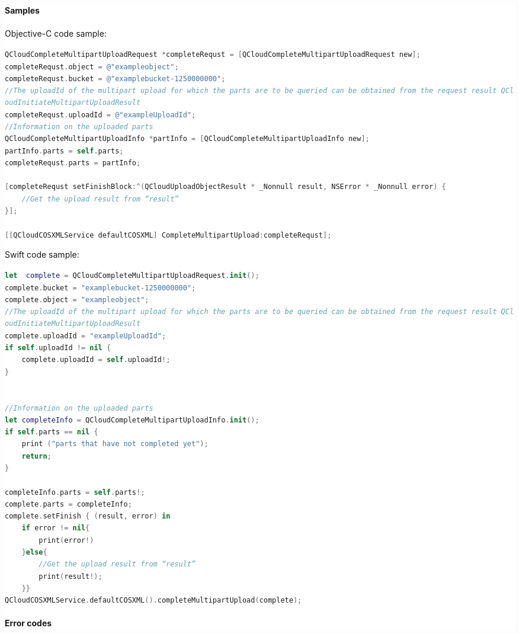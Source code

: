 #### Samples


Objective-C code sample:

[//]: # (.cssg-snippet-objc-complete-multi-upload)
```objective-c
QCloudCompleteMultipartUploadRequest *completeRequst = [QCloudCompleteMultipartUploadRequest new];
completeRequst.object = @"exampleobject";
completeRequst.bucket = @"examplebucket-1250000000";
//The uploadId of the multipart upload for which the parts are to be queried can be obtained from the request result QCloudInitiateMultipartUploadResult
completeRequst.uploadId = @"exampleUploadId";
//Information on the uploaded parts
QCloudCompleteMultipartUploadInfo *partInfo = [QCloudCompleteMultipartUploadInfo new];
partInfo.parts = self.parts;
completeRequst.parts = partInfo;

[completeRequst setFinishBlock:^(QCloudUploadObjectResult * _Nonnull result, NSError * _Nonnull error) {
    //Get the upload result from “result”
}];

[[QCloudCOSXMLService defaultCOSXML] CompleteMultipartUpload:completeRequst];
```

Swift code sample:

[//]: # (.cssg-snippet-swift-complete-multi-upload)
```swift
let  complete = QCloudCompleteMultipartUploadRequest.init();
complete.bucket = "examplebucket-1250000000";
complete.object = "exampleobject";
//The uploadId of the multipart upload for which the parts are to be queried can be obtained from the request result QCloudInitiateMultipartUploadResult
complete.uploadId = "exampleUploadId";
if self.uploadId != nil {
    complete.uploadId = self.uploadId!;
}


//Information on the uploaded parts
let completeInfo = QCloudCompleteMultipartUploadInfo.init();
if self.parts == nil {
    print ("parts that have not completed yet");
    return;
}

completeInfo.parts = self.parts!;
complete.parts = completeInfo;
complete.setFinish { (result, error) in
    if error != nil{
        print(error!)
    }else{
        //Get the upload result from “result”
        print(result!);
    }}
QCloudCOSXMLService.defaultCOSXML().completeMultipartUpload(complete);
```
#### Error codes


[//]: # (.cssg-snippet-objc-transfer-upload-object)
[//]: # (.cssg-snippet-swift-transfer-upload-object)
[//]: # (.cssg-snippet-objc-transfer-copy-object)
[//]: # (.cssg-snippet-swift-transfer-copy-object)
[//]: # (.cssg-snippet-objc-get-bucket)
[//]: # (.cssg-snippet-swift-get-bucket)
[//]: # (.cssg-snippet-objc-put-object)
[//]: # (.cssg-snippet-swift-put-object)
[//]: # (.cssg-snippet-objc-head-object)
[//]: # (.cssg-snippet-swift-head-object)
[//]: # (.cssg-snippet-objc-get-object)
[//]: # (.cssg-snippet-swift-get-object)
[//]: # (.cssg-snippet-objc-option-object)
[//]: # (.cssg-snippet-swift-option-object)
[//]: # (.cssg-snippet-objc-copy-object)
[//]: # (.cssg-snippet-swift-copy-object)
[//]: # (.cssg-snippet-objc-delete-object)
[//]: # (.cssg-snippet-swift-delete-object)
[//]: # (.cssg-snippet-objc-delete-multi-object)
[//]: # (.cssg-snippet-swift-delete-multi-object)
[//]: # (.cssg-snippet-objc-list-multi-upload)
[//]: # (.cssg-snippet-swift-list-multi-upload)
[//]: # (.cssg-snippet-objc-init-multi-upload)
[//]: # (.cssg-snippet-swift-init-multi-upload)
[//]: # (.cssg-snippet-objc-upload-part)
[//]: # (.cssg-snippet-swift-upload-part)
[//]: # (.cssg-snippet-objc-upload-part-copy)
[//]: # (.cssg-snippet-swift-upload-part-copy)
[//]: # (.cssg-snippet-objc-list-parts)
[//]: # (.cssg-snippet-swift-list-parts)
[//]: # (.cssg-snippet-objc-abort-multi-upload)
[//]: # (.cssg-snippet-swift-abort-multi-upload)
[//]: # (.cssg-snippet-objc-restore-object)
[//]: # (.cssg-snippet-swift-restore-object)
[//]: # (.cssg-snippet-objc-put-object-acl)
[//]: # (.cssg-snippet-swift-put-object-acl)
[//]: # (.cssg-snippet-objc-get-object-acl)
[//]: # (.cssg-snippet-swift-get-object-acl)